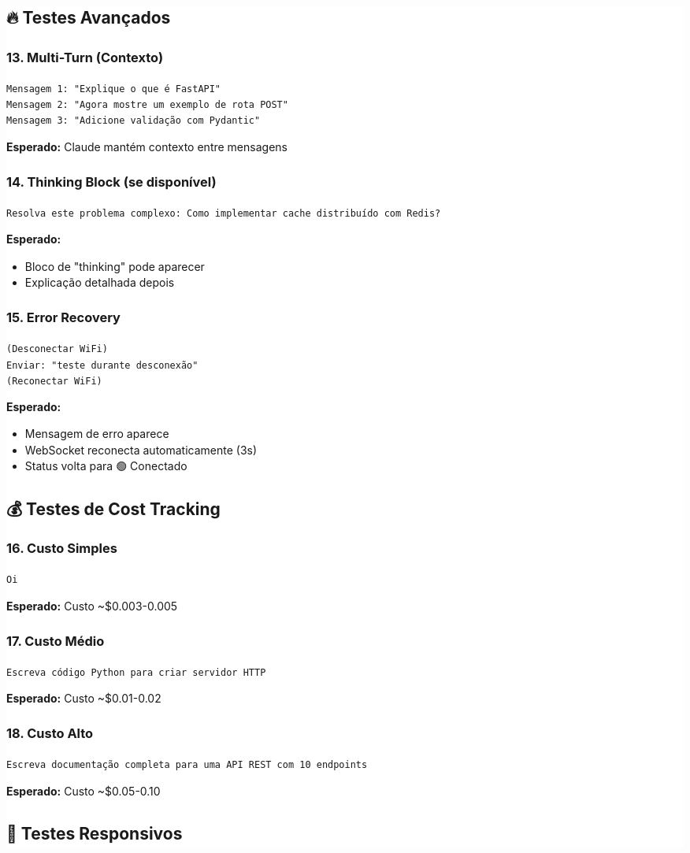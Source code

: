 ## 🔥 Testes Avançados

### **13. Multi-Turn (Contexto)**
```
Mensagem 1: "Explique o que é FastAPI"
Mensagem 2: "Agora mostre um exemplo de rota POST"
Mensagem 3: "Adicione validação com Pydantic"
```
**Esperado:** Claude mantém contexto entre mensagens

### **14. Thinking Block (se disponível)**
```
Resolva este problema complexo: Como implementar cache distribuído com Redis?
```
**Esperado:**
- Bloco de "thinking" pode aparecer
- Explicação detalhada depois

### **15. Error Recovery**
```
(Desconectar WiFi)
Enviar: "teste durante desconexão"
(Reconectar WiFi)
```
**Esperado:**
- Mensagem de erro aparece
- WebSocket reconecta automaticamente (3s)
- Status volta para 🟢 Conectado

## 💰 Testes de Cost Tracking

### **16. Custo Simples**
```
Oi
```
**Esperado:** Custo ~$0.003-0.005

### **17. Custo Médio**
```
Escreva código Python para criar servidor HTTP
```
**Esperado:** Custo ~$0.01-0.02

### **18. Custo Alto**
```
Escreva documentação completa para uma API REST com 10 endpoints
```
**Esperado:** Custo ~$0.05-0.10

## 📱 Testes Responsivos

